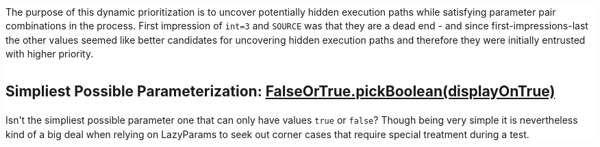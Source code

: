 The purpose of this dynamic prioritization is to uncover potentially hidden execution paths while satisfying parameter pair combinations in the process. First impression of `int=3` and `SOURCE` was that they are a dead end - and since first-impressions-last the other values seemed like better candidates for uncovering hidden execution paths and therefore they were initially entrusted with higher priority.

## Simpliest Possible Parameterization: [FalseOrTrue.pickBoolean(displayOnTrue)](https://javadoc.io/doc/org.lazyparams/lazyparams/latest/org/lazyparams/showcase/FalseOrTrue.html#pickBoolean(java.lang.CharSequence))
Isn't the simpliest possible parameter one that can only have values `true` or `false`? Though being very simple it is nevertheless kind of a big deal when relying on LazyParams to seek out corner cases that require special treatment during a test.
